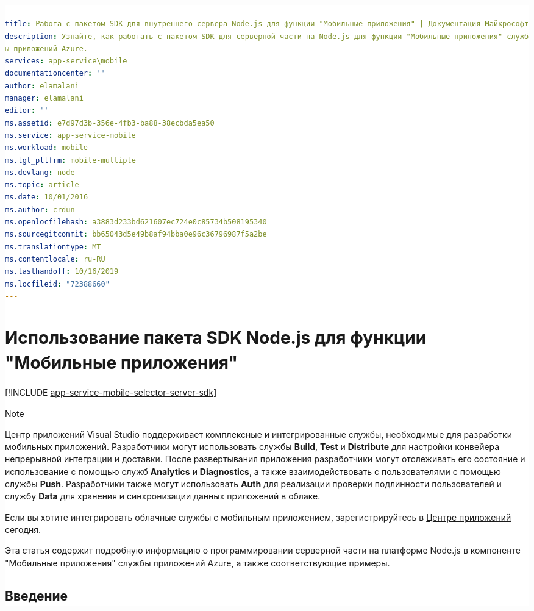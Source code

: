 ```yaml
---
title: Работа с пакетом SDK для внутреннего сервера Node.js для функции "Мобильные приложения" | Документация Майкрософт
description: Узнайте, как работать с пакетом SDK для серверной части на Node.js для функции "Мобильные приложения" службы приложений Azure.
services: app-service\mobile
documentationcenter: ''
author: elamalani
manager: elamalani
editor: ''
ms.assetid: e7d97d3b-356e-4fb3-ba88-38ecbda5ea50
ms.service: app-service-mobile
ms.workload: mobile
ms.tgt_pltfrm: mobile-multiple
ms.devlang: node
ms.topic: article
ms.date: 10/01/2016
ms.author: crdun
ms.openlocfilehash: a3883d233bd621607ec724e0c85734b508195340
ms.sourcegitcommit: bb65043d5e49b8af94bba0e96c36796987f5a2be
ms.translationtype: MT
ms.contentlocale: ru-RU
ms.lasthandoff: 10/16/2019
ms.locfileid: "72388660"
---
```

# <a name="how-to-use-the-mobile-apps-nodejs-sdk"></a>Использование пакета SDK Node.js для функции "Мобильные приложения"

[!INCLUDE [app-service-mobile-selector-server-sdk](../../includes/app-service-mobile-selector-server-sdk.md)]

> [!NOTE]
> Центр приложений Visual Studio поддерживает комплексные и интегрированные службы, необходимые для разработки мобильных приложений. Разработчики могут использовать службы **Build**, **Test** и **Distribute** для настройки конвейера непрерывной интеграции и доставки. После развертывания приложения разработчики могут отслеживать его состояние и использование с помощью служб **Analytics** и **Diagnostics**, а также взаимодействовать с пользователями с помощью службы **Push**. Разработчики также могут использовать **Auth** для реализации проверки подлинности пользователей и службу **Data** для хранения и синхронизации данных приложений в облаке.
>
>  Если вы хотите интегрировать облачные службы с мобильным приложением, зарегистрируйтесь в [Центре приложений](https://appcenter.ms/?utm_source=zumo&utm_medium=Azure&utm_campaign=zumo%20doc) сегодня.

Эта статья содержит подробную информацию о программировании серверной части на платформе Node.js в компоненте "Мобильные приложения" службы приложений Azure, а также соответствующие примеры.

## <a name="Introduction"></a>Введение


[0]: ./media/app-service-mobile-node-backend-how-to-use-server-sdk/npm-init.png
[1]: ./media/app-service-mobile-node-backend-how-to-use-server-sdk/vs2015-new-project.png
[2]: ./media/app-service-mobile-node-backend-how-to-use-server-sdk/vs2015-install-npm.png
[3]: ./media/app-service-mobile-node-backend-how-to-use-server-sdk/sqlexpress-config.png
[4]: ./media/app-service-mobile-node-backend-how-to-use-server-sdk/sqlexpress-authconfig.png
[5]: ./media/app-service-mobile-node-backend-how-to-use-server-sdk/sqlexpress-newuser-1.png
[6]: ./media/app-service-mobile-node-backend-how-to-use-server-sdk/dotnet-backend-create-db.png
[Быстрый запуск клиента Android]: app-service-mobile-android-get-started.md
[Быстрый запуск клиента Apache Cordova]: app-service-mobile-cordova-get-started.md
[Быстрый запуск клиента iOS]: app-service-mobile-ios-get-started.md
[Быстрый запуск клиента Xamarin.iOS]: app-service-mobile-xamarin-ios-get-started.md
[Быстрый запуск клиента Xamarin.Android]: app-service-mobile-xamarin-android-get-started.md
[Быстрый запуск клиента Xamarin.Forms]: app-service-mobile-xamarin-forms-get-started.md
[Быстрый запуск клиента Магазина Windows Phone]: app-service-mobile-windows-store-dotnet-get-started.md
[автономной синхронизации данных]: app-service-mobile-offline-data-sync.md
[Настройка приложения службы приложений для использования входа с помощью Azure Active Directory]: ../app-service/configure-authentication-provider-aad.md
[Как настроить приложение службы приложений для использования имени для входа Facebook]: ../app-service/configure-authentication-provider-facebook.md
[Как настроить приложение службы приложений для использования имени для входа Google]: ../app-service/configure-authentication-provider-google.md
[Настройка приложения службы приложений для использования входа по учетной записи Майкрософт]: ../app-service/configure-authentication-provider-microsoft.md
[Как настроить приложение службы приложений для использования имени для входа Twitter]: ../app-service/configure-authentication-provider-twitter.md
[Развертывание локального репозитория Git в службе приложений Azure]: ../app-service/deploy-local-git.md
[Мониторинг приложений в службе приложений Azure]: ../app-service/web-sites-monitor.md
[Включение ведения журнала диагностики для веб-приложений в службе приложений Azure]: ../app-service/troubleshoot-diagnostic-logs.md
[Устранение неполадок веб-приложения в службе приложений Azure с помощью Visual Studio]: ../app-service/troubleshoot-dotnet-visual-studio.md
[Указание версии Node.js в приложении Azure]: ../nodejs-specify-node-version-azure-apps.md
[Использование модулей Node]: ../nodejs-use-node-modules-azure-apps.md
[Create a new Azure App Service]: ../app-service/
[azure-mobile-apps]: https://www.npmjs.com/package/azure-mobile-apps
[Express]: https://expressjs.com/
[Swagger]: https://swagger.io/
[Портал Azure]: https://portal.azure.com/
[OData]: https://www.odata.org
[Promise]: https://developer.mozilla.org/en-US/docs/Web/JavaScript/Reference/Global_Objects/Promise
[примере basicapp на сайте GitHub]: https://github.com/azure/azure-mobile-apps-node/tree/master/samples/basic-app
[примере todo на GitHub]: https://github.com/azure/azure-mobile-apps-node/tree/master/samples/todo
[каталоге примеров на сайте GitHub]: https://github.com/azure/azure-mobile-apps-node/tree/master/samples
[static-schema sample on GitHub]: https://github.com/azure/azure-mobile-apps-node/tree/master/samples/static-schema
[QueryJS]: https://github.com/Azure/queryjs
[Node.js Tools 1.1 для Visual Studio]: https://github.com/Microsoft/nodejstools/releases/tag/v1.1-RC.2.1
[mssql Node.js]: https://www.npmjs.com/package/mssql
[Microsoft SQL Server 2014 Express]: https://www.microsoft.com/en-us/server-cloud/Products/sql-server-editions/sql-server-express.aspx
[Использование промежуточных обработчиков]: https://expressjs.com/guide/using-middleware.html
[Winston]: https://github.com/winstonjs/winston